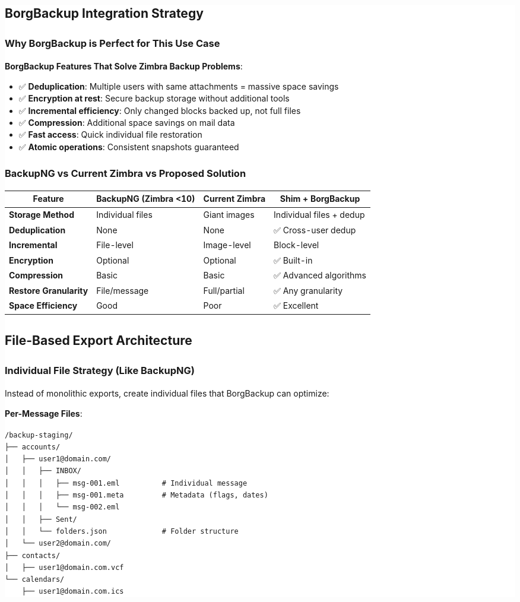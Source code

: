 ## BorgBackup Integration Strategy

### Why BorgBackup is Perfect for This Use Case

**BorgBackup Features That Solve Zimbra Backup Problems**:
- ✅ **Deduplication**: Multiple users with same attachments = massive space savings
- ✅ **Encryption at rest**: Secure backup storage without additional tools
- ✅ **Incremental efficiency**: Only changed blocks backed up, not full files
- ✅ **Compression**: Additional space savings on mail data
- ✅ **Fast access**: Quick individual file restoration
- ✅ **Atomic operations**: Consistent snapshots guaranteed

### BackupNG vs Current Zimbra vs Proposed Solution

| Feature | BackupNG (Zimbra <10) | Current Zimbra | Shim + BorgBackup |
|---------|----------------------|----------------|-------------------|
| **Storage Method** | Individual files | Giant images | Individual files + dedup |
| **Deduplication** | None | None | ✅ Cross-user dedup |
| **Incremental** | File-level | Image-level | Block-level |
| **Encryption** | Optional | Optional | ✅ Built-in |
| **Compression** | Basic | Basic | ✅ Advanced algorithms |
| **Restore Granularity** | File/message | Full/partial | ✅ Any granularity |
| **Space Efficiency** | Good | Poor | ✅ Excellent |

## File-Based Export Architecture

### Individual File Strategy (Like BackupNG)
Instead of monolithic exports, create individual files that BorgBackup can optimize:

**Per-Message Files**:
```
/backup-staging/
├── accounts/
│   ├── user1@domain.com/
│   │   ├── INBOX/
│   │   │   ├── msg-001.eml          # Individual message
│   │   │   ├── msg-001.meta         # Metadata (flags, dates)
│   │   │   └── msg-002.eml
│   │   ├── Sent/
│   │   └── folders.json             # Folder structure
│   └── user2@domain.com/
├── contacts/
│   ├── user1@domain.com.vcf
└── calendars/
    ├── user1@domain.com.ics
```
